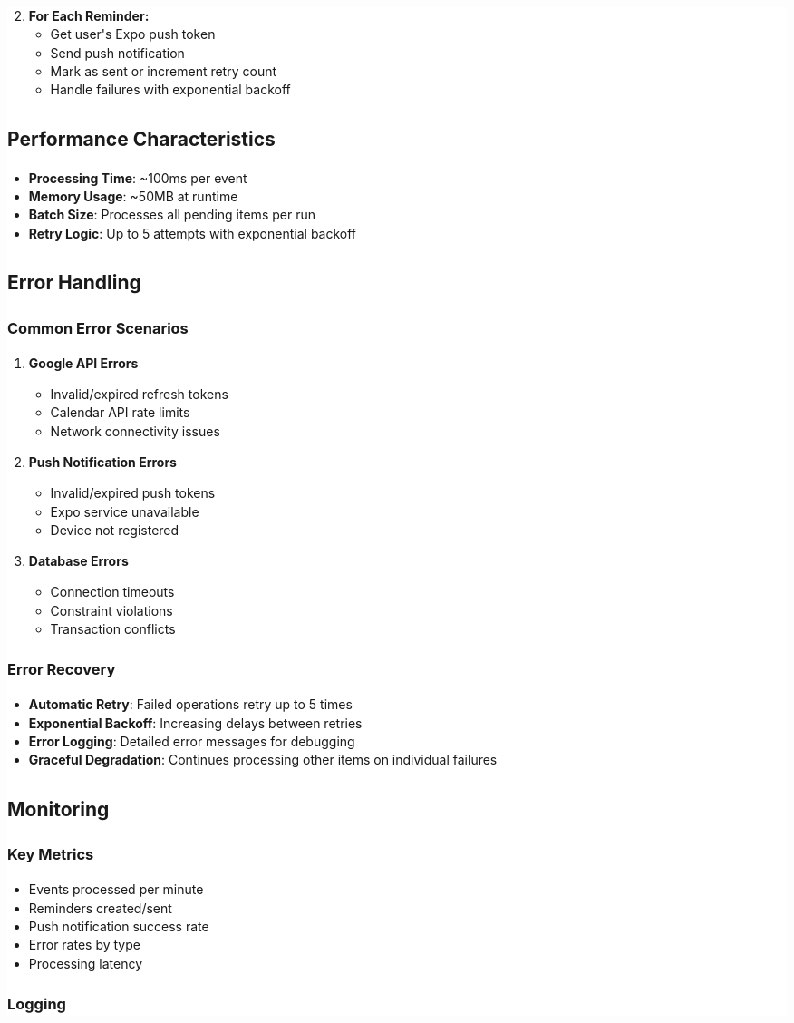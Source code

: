 2. **For Each Reminder:**
   - Get user's Expo push token
   - Send push notification
   - Mark as sent or increment retry count
   - Handle failures with exponential backoff

## Performance Characteristics

- **Processing Time**: ~100ms per event
- **Memory Usage**: ~50MB at runtime
- **Batch Size**: Processes all pending items per run
- **Retry Logic**: Up to 5 attempts with exponential backoff

## Error Handling

### Common Error Scenarios

1. **Google API Errors**
   - Invalid/expired refresh tokens
   - Calendar API rate limits
   - Network connectivity issues

2. **Push Notification Errors**
   - Invalid/expired push tokens
   - Expo service unavailable
   - Device not registered

3. **Database Errors**
   - Connection timeouts
   - Constraint violations
   - Transaction conflicts

### Error Recovery

- **Automatic Retry**: Failed operations retry up to 5 times
- **Exponential Backoff**: Increasing delays between retries
- **Error Logging**: Detailed error messages for debugging
- **Graceful Degradation**: Continues processing other items on individual failures

## Monitoring

### Key Metrics

- Events processed per minute
- Reminders created/sent
- Push notification success rate
- Error rates by type
- Processing latency

### Logging
